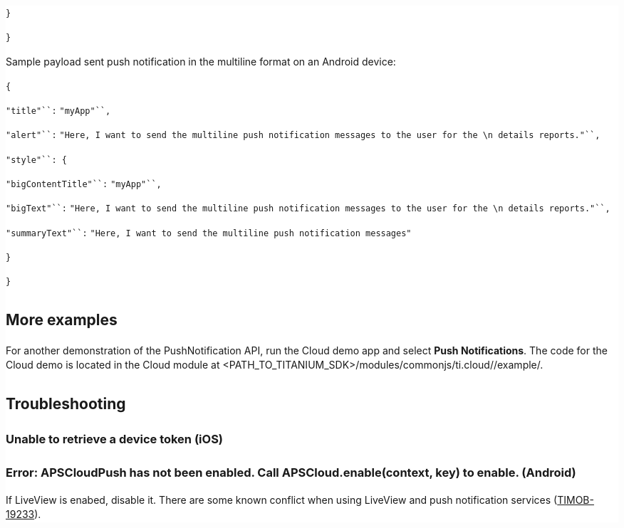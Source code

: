`}`

`}`

Sample payload sent push notification in the multiline format on an Android device:

`{`

`"title"``:` `"myApp"``,`

`"alert"``:` `"Here, I want to send the multiline push notification messages to the user for the \n details reports."``,`

`"style"``: {`

`"bigContentTitle"``:` `"myApp"``,`

`"bigText"``:` `"Here, I want to send the multiline push notification messages to the user for the \n details reports."``,`

`"summaryText"``:` `"Here, I want to send the multiline push notification messages"`

`}`

`}`

## More examples

For another demonstration of the PushNotification API, run the Cloud demo app and select **Push Notifications**. The code for the Cloud demo is located in the Cloud module at <PATH\_TO\_TITANIUM\_SDK>/modules/commonjs/ti.cloud/<VERSION>/example/.

## Troubleshooting

### Unable to retrieve a device token (iOS)

### Error: APSCloudPush has not been enabled. Call APSCloud.enable(context, key) to enable. (Android)

If LiveView is enabed, disable it. There are some known conflict when using LiveView and push notification services ([TIMOB-19233](https://jira.appcelerator.org/browse/TIMOB-19233)).